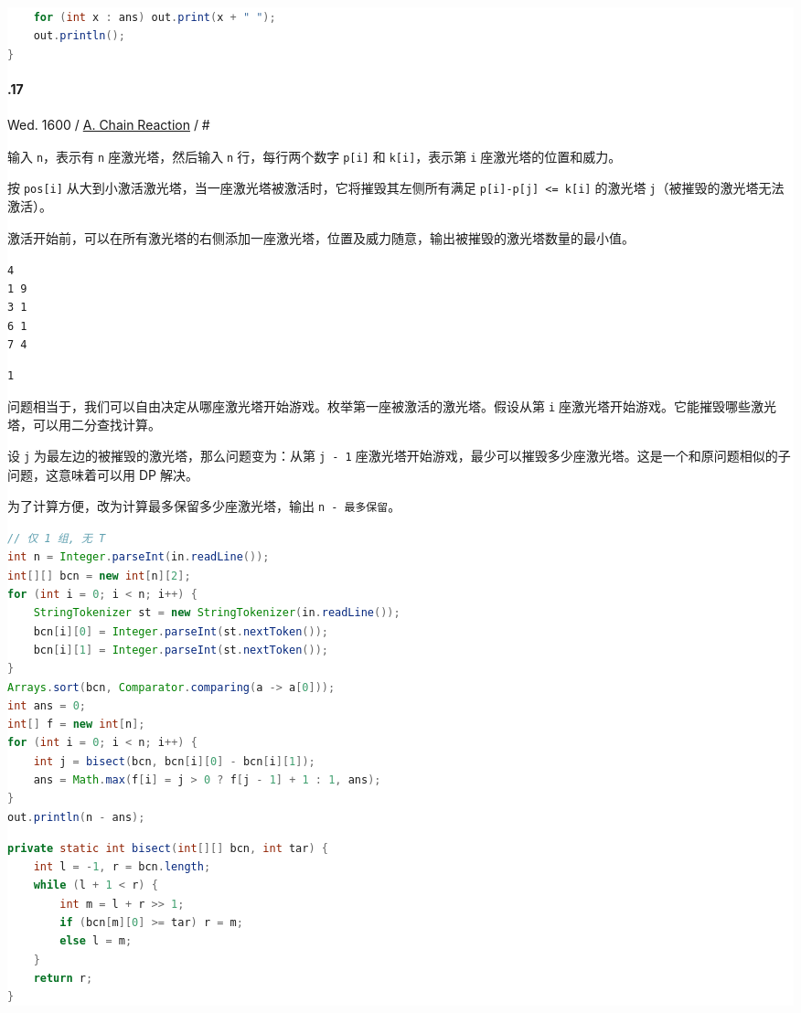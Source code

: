```java
	for (int x : ans) out.print(x + " ");
	out.println();
}
```

#### .17

Wed. 1600 / [A. Chain Reaction](https://codeforces.com/problemset/problem/607/A) / #

输入 `n`，表示有 `n` 座激光塔，然后输入 `n` 行，每行两个数字 `p[i]` 和 `k[i]`，表示第 `i` 座激光塔的位置和威力。

按 `pos[i]` 从大到小激活激光塔，当一座激光塔被激活时，它将摧毁其左侧所有满足 `p[i]-p[j] <= k[i]` 的激光塔 `j`（被摧毁的激光塔无法激活）。

激活开始前，可以在所有激光塔的右侧添加一座激光塔，位置及威力随意，输出被摧毁的激光塔数量的最小值。

```text
4
1 9
3 1
6 1
7 4
```

```text
1
```

问题相当于，我们可以自由决定从哪座激光塔开始游戏。枚举第一座被激活的激光塔。假设从第 `i` 座激光塔开始游戏。它能摧毁哪些激光塔，可以用二分查找计算。

设 `j` 为最左边的被摧毁的激光塔，那么问题变为：从第 `j - 1` 座激光塔开始游戏，最少可以摧毁多少座激光塔。这是一个和原问题相似的子问题，这意味着可以用 DP 解决。

为了计算方便，改为计算最多保留多少座激光塔，输出 `n - 最多保留`。

```java
// 仅 1 组, 无 T
int n = Integer.parseInt(in.readLine());
int[][] bcn = new int[n][2];
for (int i = 0; i < n; i++) {
	StringTokenizer st = new StringTokenizer(in.readLine());
	bcn[i][0] = Integer.parseInt(st.nextToken());
	bcn[i][1] = Integer.parseInt(st.nextToken());
}
Arrays.sort(bcn, Comparator.comparing(a -> a[0]));
int ans = 0;
int[] f = new int[n];
for (int i = 0; i < n; i++) {
	int j = bisect(bcn, bcn[i][0] - bcn[i][1]);
	ans = Math.max(f[i] = j > 0 ? f[j - 1] + 1 : 1, ans);
}
out.println(n - ans);
```

```java
private static int bisect(int[][] bcn, int tar) {
	int l = -1, r = bcn.length;
	while (l + 1 < r) {
		int m = l + r >> 1;
		if (bcn[m][0] >= tar) r = m;
		else l = m;
	}
	return r;
}
```

